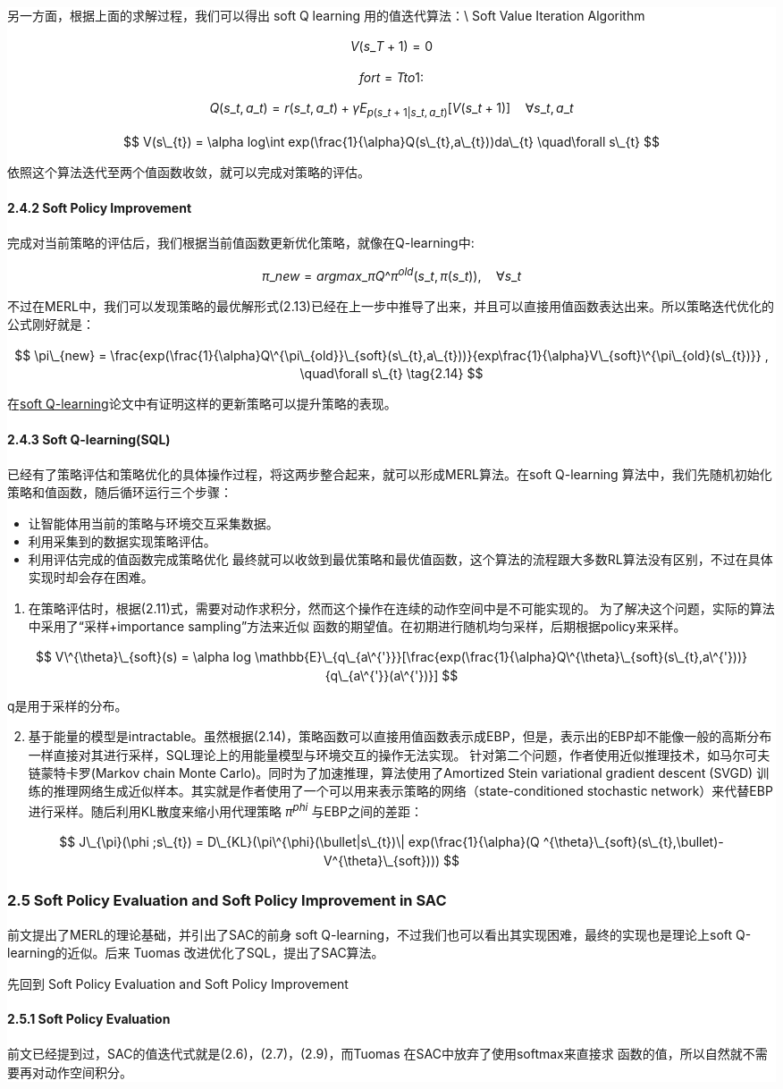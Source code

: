 另一方面，根据上面的求解过程，我们可以得出 soft Q learning 用的值迭代算法：\\
Soft Value Iteration Algorithm

$$ V(s\_{T}+1) = 0 $$

$$ for t = T to 1: $$

$$ Q(s\_{t},a\_{t}) = r(s\_{t},a\_{t})+\gamma E_{p(s\_{t+1|s\_{t},a\_{t}})}[V(s\_{t+1})]  \quad\forall s\_{t},a\_{t} $$

$$ V(s\_{t}) = \alpha log\int exp(\frac{1}{\alpha}Q(s\_{t},a\_{t}))da\_{t}   \quad\forall s\_{t} $$

依照这个算法迭代至两个值函数收敛，就可以完成对策略的评估。

#### 2.4.2 Soft Policy Improvement
完成对当前策略的评估后，我们根据当前值函数更新优化策略，就像在Q-learning中:

$$ \pi\_{new} = argmax\_{\pi}Q\^{\pi^{old}}(s\_{t},\pi(s\_{t})), \quad\forall s\_{t} $$

不过在MERL中，我们可以发现策略的最优解形式(2.13)已经在上一步中推导了出来，并且可以直接用值函数表达出来。所以策略迭代优化的公式刚好就是：

$$ \pi\_{new} = \frac{exp(\frac{1}{\alpha}Q\^{\pi\_{old}}\_{soft}(s\_{t},a\_{t}))}{exp\frac{1}{\alpha}V\_{soft}\^{\pi\_{old}(s\_{t})}} , \quad\forall s\_{t} \tag{2.14} $$

在[soft Q-learning](https://arxiv.org/abs/1702.08165)论文中有证明这样的更新策略可以提升策略的表现。

#### 2.4.3 Soft Q-learning(SQL)
已经有了策略评估和策略优化的具体操作过程，将这两步整合起来，就可以形成MERL算法。在soft Q-learning 算法中，我们先随机初始化策略和值函数，随后循环运行三个步骤：
- 让智能体用当前的策略与环境交互采集数据。
- 利用采集到的数据实现策略评估。
- 利用评估完成的值函数完成策略优化
最终就可以收敛到最优策略和最优值函数，这个算法的流程跟大多数RL算法没有区别，不过在具体实现时却会存在困难。
1. 在策略评估时，根据(2.11)式，需要对动作求积分，然而这个操作在连续的动作空间中是不可能实现的。
为了解决这个问题，实际的算法中采用了“采样+importance sampling”方法来近似 函数的期望值。在初期进行随机均匀采样，后期根据policy来采样。

$$ V\^{\theta}\_{soft}(s) = \alpha log \mathbb{E}\_{q\_{a\^{'}}}[\frac{exp(\frac{1}{\alpha}Q\^{\theta}\_{soft}(s\_{t},a\^{'}))}{q\_{a\^{'}}(a\^{'})}] $$

q是用于采样的分布。

2. 基于能量的模型是intractable。虽然根据(2.14)，策略函数可以直接用值函数表示成EBP，但是，表示出的EBP却不能像一般的高斯分布一样直接对其进行采样，SQL理论上的用能量模型与环境交互的操作无法实现。
针对第二个问题，作者使用近似推理技术，如马尔可夫链蒙特卡罗(Markov chain Monte Carlo)。同时为了加速推理，算法使用了Amortized Stein variational gradient descent (SVGD) 训练的推理网络生成近似样本。其实就是作者使用了一个可以用来表示策略的网络（state-conditioned stochastic network）来代替EBP进行采样。随后利用KL散度来缩小用代理策略 $\pi^{phi}$ 与EBP之间的差距：

$$ J\_{\pi}(\phi ;s\_{t}) = D\_{KL}(\pi\^{\phi}(\bullet|s\_{t})\| exp(\frac{1}{\alpha}(Q
^{\theta}\_{soft}(s\_{t},\bullet)-V^{\theta}\_{soft}))) $$

### 2.5 Soft Policy Evaluation and Soft Policy Improvement in SAC
前文提出了MERL的理论基础，并引出了SAC的前身 soft Q-learning，不过我们也可以看出其实现困难，最终的实现也是理论上soft Q-learning的近似。后来 Tuomas 改进优化了SQL，提出了SAC算法。

先回到 Soft Policy Evaluation and Soft Policy Improvement

#### 2.5.1 Soft Policy Evaluation
前文已经提到过，SAC的值迭代式就是(2.6)，(2.7)，(2.9)，而Tuomas 在SAC中放弃了使用softmax来直接求 函数的值，所以自然就不需要再对动作空间积分。

